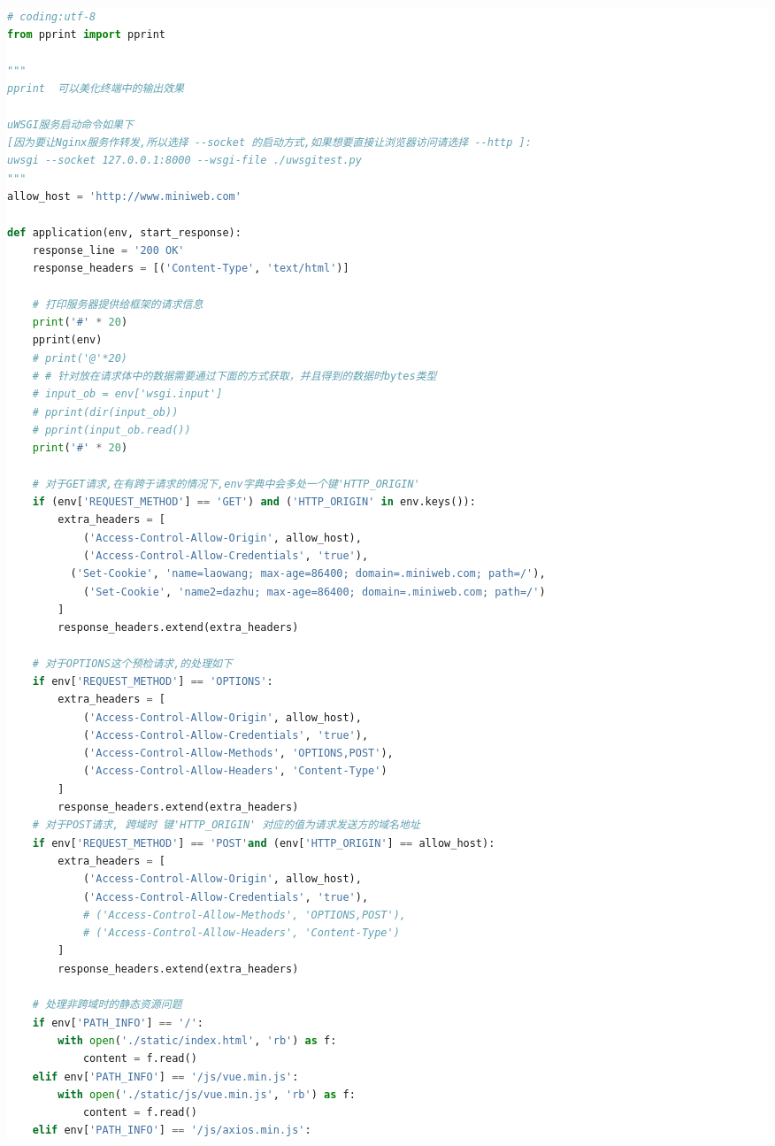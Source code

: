   ```python
  # coding:utf-8
  from pprint import pprint
  
  """
  pprint  可以美化终端中的输出效果
  
  uWSGI服务启动命令如果下
  [因为要让Nginx服务作转发,所以选择 --socket 的启动方式,如果想要直接让浏览器访问请选择 --http ]:
  uwsgi --socket 127.0.0.1:8000 --wsgi-file ./uwsgitest.py
  """
  allow_host = 'http://www.miniweb.com'
  
  def application(env, start_response):
      response_line = '200 OK'
      response_headers = [('Content-Type', 'text/html')]
  	
      # 打印服务器提供给框架的请求信息
      print('#' * 20)
      pprint(env)
      # print('@'*20)
      # # 针对放在请求体中的数据需要通过下面的方式获取，并且得到的数据时bytes类型
      # input_ob = env['wsgi.input']
      # pprint(dir(input_ob))
      # pprint(input_ob.read())
      print('#' * 20)
  
      # 对于GET请求,在有跨于请求的情况下,env字典中会多处一个键'HTTP_ORIGIN'
      if (env['REQUEST_METHOD'] == 'GET') and ('HTTP_ORIGIN' in env.keys()):
          extra_headers = [
              ('Access-Control-Allow-Origin', allow_host),
              ('Access-Control-Allow-Credentials', 'true'),
          	('Set-Cookie', 'name=laowang; max-age=86400; domain=.miniweb.com; path=/'),
              ('Set-Cookie', 'name2=dazhu; max-age=86400; domain=.miniweb.com; path=/')
          ]
          response_headers.extend(extra_headers)
  
      # 对于OPTIONS这个预检请求,的处理如下
      if env['REQUEST_METHOD'] == 'OPTIONS':
          extra_headers = [
              ('Access-Control-Allow-Origin', allow_host),
              ('Access-Control-Allow-Credentials', 'true'),
              ('Access-Control-Allow-Methods', 'OPTIONS,POST'),
              ('Access-Control-Allow-Headers', 'Content-Type')
          ]
          response_headers.extend(extra_headers)
      # 对于POST请求, 跨域时 键'HTTP_ORIGIN' 对应的值为请求发送方的域名地址
      if env['REQUEST_METHOD'] == 'POST'and (env['HTTP_ORIGIN'] == allow_host):
          extra_headers = [
              ('Access-Control-Allow-Origin', allow_host),
              ('Access-Control-Allow-Credentials', 'true'),
              # ('Access-Control-Allow-Methods', 'OPTIONS,POST'),
              # ('Access-Control-Allow-Headers', 'Content-Type')
          ]
          response_headers.extend(extra_headers)
  
      # 处理非跨域时的静态资源问题
      if env['PATH_INFO'] == '/':
          with open('./static/index.html', 'rb') as f:
              content = f.read()
      elif env['PATH_INFO'] == '/js/vue.min.js':
          with open('./static/js/vue.min.js', 'rb') as f:
              content = f.read()
      elif env['PATH_INFO'] == '/js/axios.min.js':
  ```